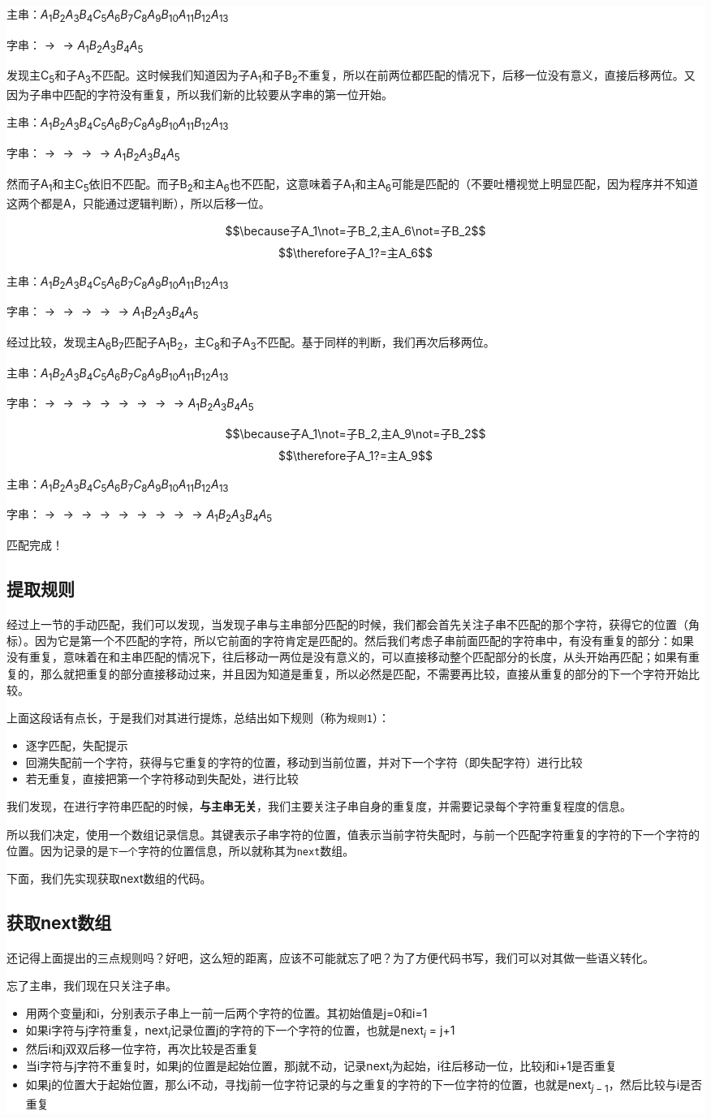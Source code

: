 主串：$A_1B_2A_3B_4C_5A_6B_7C_8A_9B_{10}A_{11}B_{12}A_{13}$

字串：$\rightarrow\rightarrow A_1B_2A_3B_4A_5$

发现主C<sub>5</sub>和子A<sub>3</sub>不匹配。这时候我们知道因为子A<sub>1</sub>和子B<sub>2</sub>不重复，所以在前两位都匹配的情况下，后移一位没有意义，直接后移两位。又因为子串中匹配的字符没有重复，所以我们新的比较要从字串的第一位开始。

主串：$A_1B_2A_3B_4C_5A_6B_7C_8A_9B_{10}A_{11}B_{12}A_{13}$

字串：$\rightarrow\rightarrow\rightarrow\rightarrow A_1B_2A_3B_4A_5$

然而子A<sub>1</sub>和主C<sub>5</sub>依旧不匹配。而子B<sub>2</sub>和主A<sub>6</sub>也不匹配，这意味着子A<sub>1</sub>和主A<sub>6</sub>可能是匹配的（不要吐槽视觉上明显匹配，因为程序并不知道这两个都是A，只能通过逻辑判断），所以后移一位。

$$\because子A_1\not=子B_2,主A_6\not=子B_2$$
$$\therefore子A_1?=主A_6$$

主串：$A_1B_2A_3B_4C_5A_6B_7C_8A_9B_{10}A_{11}B_{12}A_{13}$

字串：$\rightarrow\rightarrow\rightarrow\rightarrow\rightarrow A_1B_2A_3B_4A_5$

经过比较，发现主A<sub>6</sub>B<sub>7</sub>匹配子A<sub>1</sub>B<sub>2</sub>，主C<sub>8</sub>和子A<sub>3</sub>不匹配。基于同样的判断，我们再次后移两位。

主串：$A_1B_2A_3B_4C_5A_6B_7C_8A_9B_{10}A_{11}B_{12}A_{13}$

字串：$\rightarrow\rightarrow\rightarrow\rightarrow\rightarrow\rightarrow\rightarrow\rightarrow A_1B_2A_3B_4A_5$

$$\because子A_1\not=子B_2,主A_9\not=子B_2$$
$$\therefore子A_1?=主A_9$$

主串：$A_1B_2A_3B_4C_5A_6B_7C_8A_9B_{10}A_{11}B_{12}A_{13}$

字串：$\rightarrow\rightarrow\rightarrow\rightarrow\rightarrow\rightarrow\rightarrow\rightarrow\rightarrow A_1B_2A_3B_4A_5$

匹配完成！

## 提取规则
经过上一节的手动匹配，我们可以发现，当发现子串与主串部分匹配的时候，我们都会首先关注子串不匹配的那个字符，获得它的位置（角标）。因为它是第一个不匹配的字符，所以它前面的字符肯定是匹配的。然后我们考虑子串前面匹配的字符串中，有没有重复的部分：如果没有重复，意味着在和主串匹配的情况下，往后移动一两位是没有意义的，可以直接移动整个匹配部分的长度，从头开始再匹配；如果有重复的，那么就把重复的部分直接移动过来，并且因为知道是重复，所以必然是匹配，不需要再比较，直接从重复的部分的下一个字符开始比较。

上面这段话有点长，于是我们对其进行提炼，总结出如下规则（称为`规则1`）：
* 逐字匹配，失配提示
* 回溯失配前一个字符，获得与它重复的字符的位置，移动到当前位置，并对下一个字符（即失配字符）进行比较
* 若无重复，直接把第一个字符移动到失配处，进行比较

我们发现，在进行字符串匹配的时候，**与主串无关**，我们主要关注子串自身的重复度，并需要记录每个字符重复程度的信息。

所以我们决定，使用一个数组记录信息。其键表示子串字符的位置，值表示当前字符失配时，与前一个匹配字符重复的字符的下一个字符的位置。因为记录的是`下一个`字符的位置信息，所以就称其为`next`数组。

下面，我们先实现获取next数组的代码。
## 获取next数组
还记得上面提出的三点规则吗？好吧，这么短的距离，应该不可能就忘了吧？为了方便代码书写，我们可以对其做一些语义转化。

忘了主串，我们现在只关注子串。
* 用两个变量j和i，分别表示子串上一前一后两个字符的位置。其初始值是j=0和i=1
* 如果i字符与j字符重复，next$_i$记录位置j的字符的下一个字符的位置，也就是next$_i$ = j+1
* 然后i和j双双后移一位字符，再次比较是否重复
* 当i字符与j字符不重复时，如果j的位置是起始位置，那j就不动，记录next$_i$为起始，i往后移动一位，比较j和i+1是否重复
* 如果j的位置大于起始位置，那么i不动，寻找j前一位字符记录的与之重复的字符的下一位字符的位置，也就是next$_{j-1}$，然后比较与i是否重复
